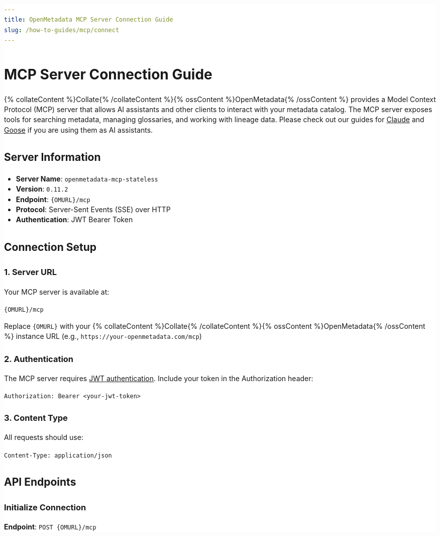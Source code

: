 ```yaml
---
title: OpenMetadata MCP Server Connection Guide
slug: /how-to-guides/mcp/connect
---
```


# MCP Server Connection Guide

{% collateContent %}Collate{% /collateContent %}{% ossContent %}OpenMetadata{% /ossContent %} provides a Model Context Protocol (MCP) server that allows AI assistants and other clients to interact with your metadata catalog. The MCP server exposes tools for searching metadata, managing glossaries, and working with lineage data. Please check out our guides for [Claude](href="/how-to-guides/mcp/claude") and [Goose](href="/how-to-guides/mcp/goose") if you are using them as AI assistants.

## Server Information

- **Server Name**: `openmetadata-mcp-stateless`
- **Version**: `0.11.2`
- **Endpoint**: `{OMURL}/mcp`
- **Protocol**: Server-Sent Events (SSE) over HTTP
- **Authentication**: JWT Bearer Token

## Connection Setup

### 1. Server URL
Your MCP server is available at:
```
{OMURL}/mcp
```

Replace `{OMURL}` with your {% collateContent %}Collate{% /collateContent %}{% ossContent %}OpenMetadata{% /ossContent %} instance URL (e.g., `https://your-openmetadata.com/mcp`)

### 2. Authentication
The MCP server requires [JWT authentication](href="/how-to-guides/mcp#adding-a-personal-access-token-to-your-mcp-client"). Include your token in the Authorization header:
```http
Authorization: Bearer <your-jwt-token>
```

### 3. Content Type
All requests should use:
```http
Content-Type: application/json
```

## API Endpoints

### Initialize Connection
**Endpoint**: `POST {OMURL}/mcp`
